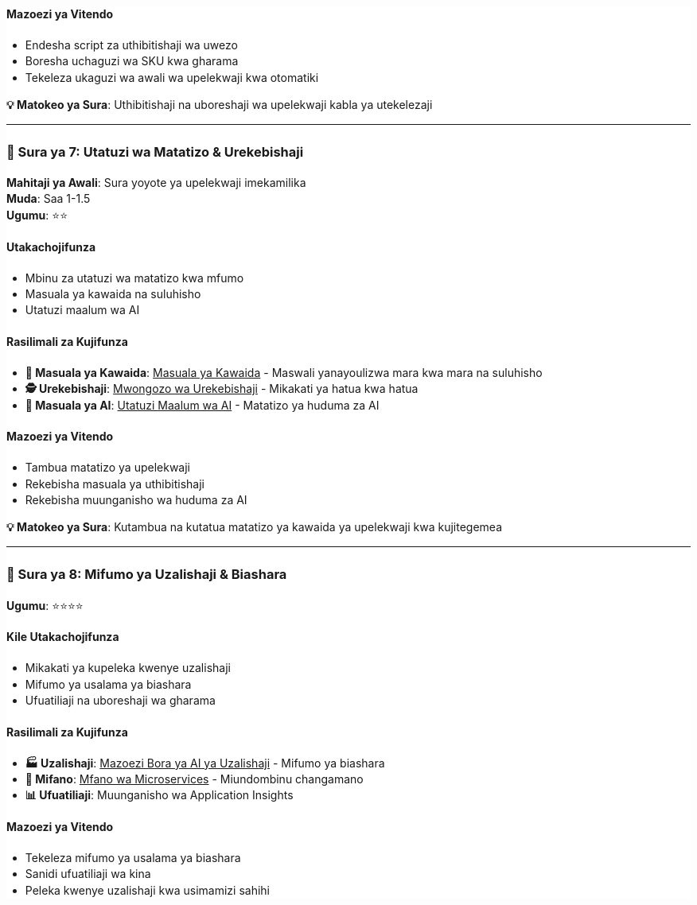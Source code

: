 #### Mazoezi ya Vitendo
- Endesha script za uthibitishaji wa uwezo
- Boresha uchaguzi wa SKU kwa gharama
- Tekeleza ukaguzi wa awali wa upelekwaji kwa otomatiki

**💡 Matokeo ya Sura**: Uthibitishaji na uboreshaji wa upelekwaji kabla ya utekelezaji

---

### 🚨 Sura ya 7: Utatuzi wa Matatizo & Urekebishaji
**Mahitaji ya Awali**: Sura yoyote ya upelekwaji imekamilika  
**Muda**: Saa 1-1.5  
**Ugumu**: ⭐⭐

#### Utakachojifunza
- Mbinu za utatuzi wa matatizo kwa mfumo
- Masuala ya kawaida na suluhisho
- Utatuzi maalum wa AI

#### Rasilimali za Kujifunza
- **🔧 Masuala ya Kawaida**: [Masuala ya Kawaida](docs/troubleshooting/common-issues.md) - Maswali yanayoulizwa mara kwa mara na suluhisho
- **🕵️ Urekebishaji**: [Mwongozo wa Urekebishaji](docs/troubleshooting/debugging.md) - Mikakati ya hatua kwa hatua
- **🤖 Masuala ya AI**: [Utatuzi Maalum wa AI](docs/troubleshooting/ai-troubleshooting.md) - Matatizo ya huduma za AI

#### Mazoezi ya Vitendo
- Tambua matatizo ya upelekwaji
- Rekebisha masuala ya uthibitishaji
- Rekebisha muunganisho wa huduma za AI

**💡 Matokeo ya Sura**: Kutambua na kutatua matatizo ya kawaida ya upelekwaji kwa kujitegemea

---

### 🏢 Sura ya 8: Mifumo ya Uzalishaji & Biashara
**Ugumu**: ⭐⭐⭐⭐

#### Kile Utakachojifunza
- Mikakati ya kupeleka kwenye uzalishaji
- Mifumo ya usalama ya biashara
- Ufuatiliaji na uboreshaji wa gharama

#### Rasilimali za Kujifunza
- **🏭 Uzalishaji**: [Mazoezi Bora ya AI ya Uzalishaji](docs/ai-foundry/production-ai-practices.md) - Mifumo ya biashara
- **📝 Mifano**: [Mfano wa Microservices](../../examples/microservices) - Miundombinu changamano
- **📊 Ufuatiliaji**: Muunganisho wa Application Insights

#### Mazoezi ya Vitendo
- Tekeleza mifumo ya usalama ya biashara
- Sanidi ufuatiliaji wa kina
- Peleka kwenye uzalishaji kwa usimamizi sahihi
